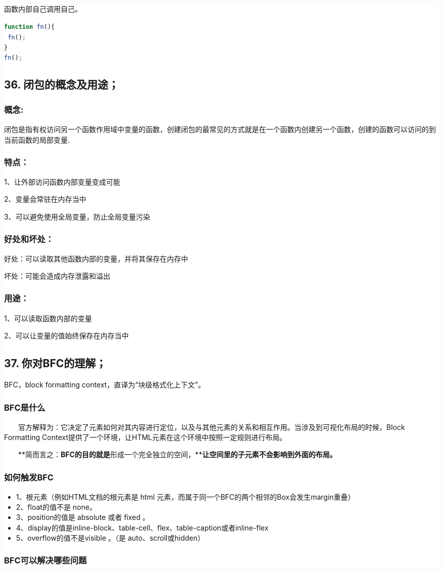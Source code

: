函数内部自己调用自己。

````js
function fn(){
 fn();
}
fn();
````

## 36. 闭包的概念及用途；

### 概念:

闭包是指有权访问另一个函数作用域中变量的函数，创建闭包的最常见的方式就是在一个函数内创建另一个函数，创建的函数可以访问的到当前函数的局部变量.

### 特点：

1、让外部访问函数内部变量变成可能

2、变量会常驻在内存当中

3、可以避免使用全局变量，防止全局变量污染

### 好处和坏处：

好处：可以读取其他函数内部的变量，并将其保存在内存中

坏处：可能会造成内存泄露和溢出

### 用途：

1、可以读取函数内部的变量

2、可以让变量的值始终保存在内存当中

## 37. 你对BFC的理解；

BFC，block formatting context，直译为“块级格式化上下文”。

### BFC是什么

　　官方解释为：它决定了元素如何对其内容进行定位，以及与其他元素的关系和相互作用。当涉及到可视化布局的时候，Block Formatting Context提供了一个环境，让HTML元素在这个环境中按照一定规则进行布局。

　　**简而言之：**BFC的目的就是**形成一个完全独立的空间，****让空间里的子元素不会影响到外面的布局。**

### 如何触发BFC　

- 1、根元素（例如HTML文档的根元素是 html 元素，而属于同一个BFC的两个相邻的Box会发生margin重叠）
- 2、float的值不是 none。
- 3、position的值是 absolute 或者 fixed 。
- 4、display的值是inline-block、table-cell、flex、table-caption或者inline-flex
- 5、overflow的值不是visible 。（是 auto、scroll或hidden）

### BFC可以解决哪些问题
